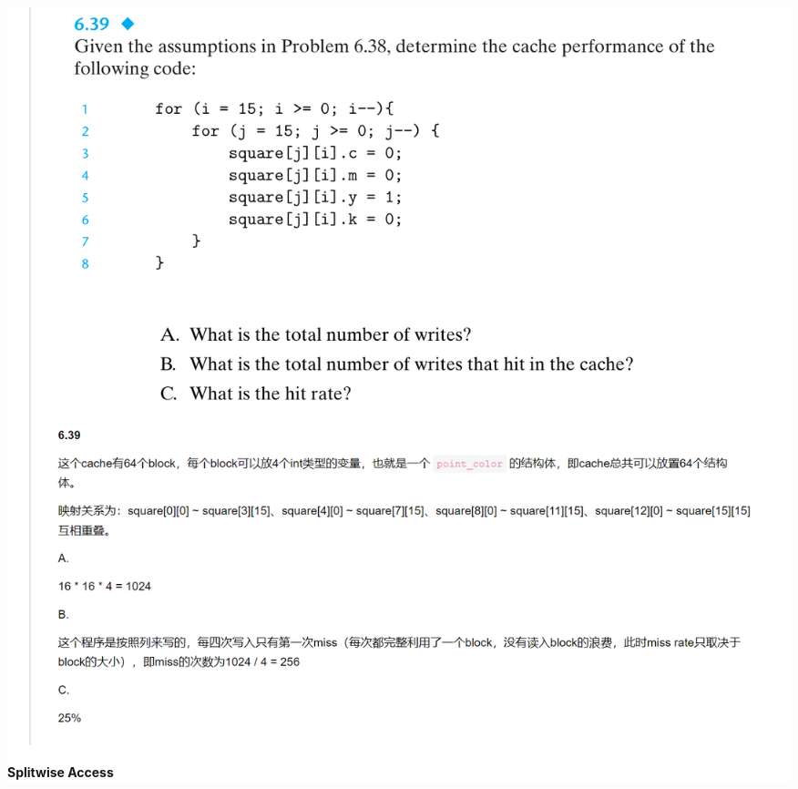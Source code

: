 > ![image.png](./_Caches_Optimization.assets/20231024_0934126510.png)![image.png](./_Caches_Optimization.assets/20231024_0934153211.png)![image.png](./_Caches_Optimization.assets/20231024_0934168539.png)




#### Splitwise Access